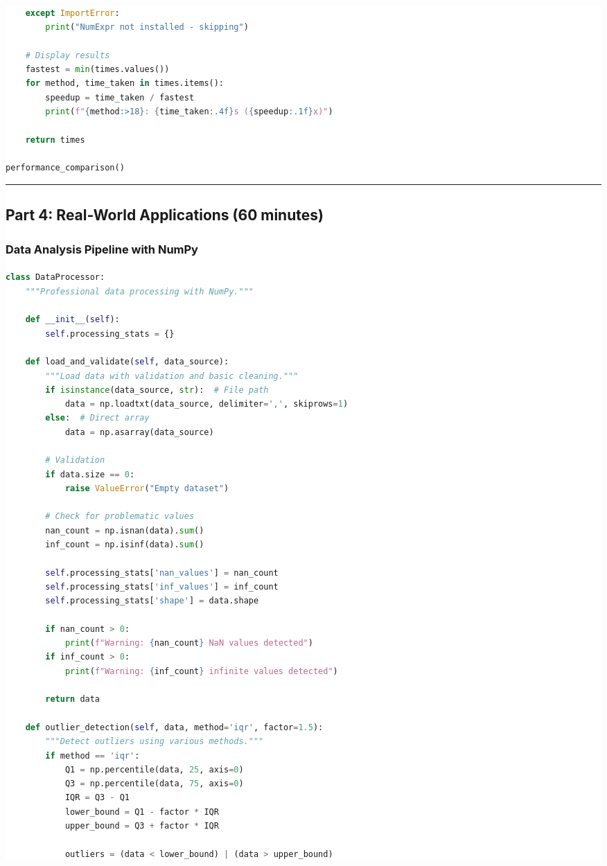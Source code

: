 ```python
    except ImportError:
        print("NumExpr not installed - skipping")
    
    # Display results
    fastest = min(times.values())
    for method, time_taken in times.items():
        speedup = time_taken / fastest
        print(f"{method:>18}: {time_taken:.4f}s ({speedup:.1f}x)")
    
    return times

performance_comparison()
```

---

## Part 4: Real-World Applications (60 minutes)

### Data Analysis Pipeline with NumPy

```python
class DataProcessor:
    """Professional data processing with NumPy."""
    
    def __init__(self):
        self.processing_stats = {}
    
    def load_and_validate(self, data_source):
        """Load data with validation and basic cleaning."""
        if isinstance(data_source, str):  # File path
            data = np.loadtxt(data_source, delimiter=',', skiprows=1)
        else:  # Direct array
            data = np.asarray(data_source)
        
        # Validation
        if data.size == 0:
            raise ValueError("Empty dataset")
        
        # Check for problematic values
        nan_count = np.isnan(data).sum()
        inf_count = np.isinf(data).sum()
        
        self.processing_stats['nan_values'] = nan_count
        self.processing_stats['inf_values'] = inf_count
        self.processing_stats['shape'] = data.shape
        
        if nan_count > 0:
            print(f"Warning: {nan_count} NaN values detected")
        if inf_count > 0:
            print(f"Warning: {inf_count} infinite values detected")
        
        return data
    
    def outlier_detection(self, data, method='iqr', factor=1.5):
        """Detect outliers using various methods."""
        if method == 'iqr':
            Q1 = np.percentile(data, 25, axis=0)
            Q3 = np.percentile(data, 75, axis=0)
            IQR = Q3 - Q1
            lower_bound = Q1 - factor * IQR
            upper_bound = Q3 + factor * IQR
            
            outliers = (data < lower_bound) | (data > upper_bound)
```